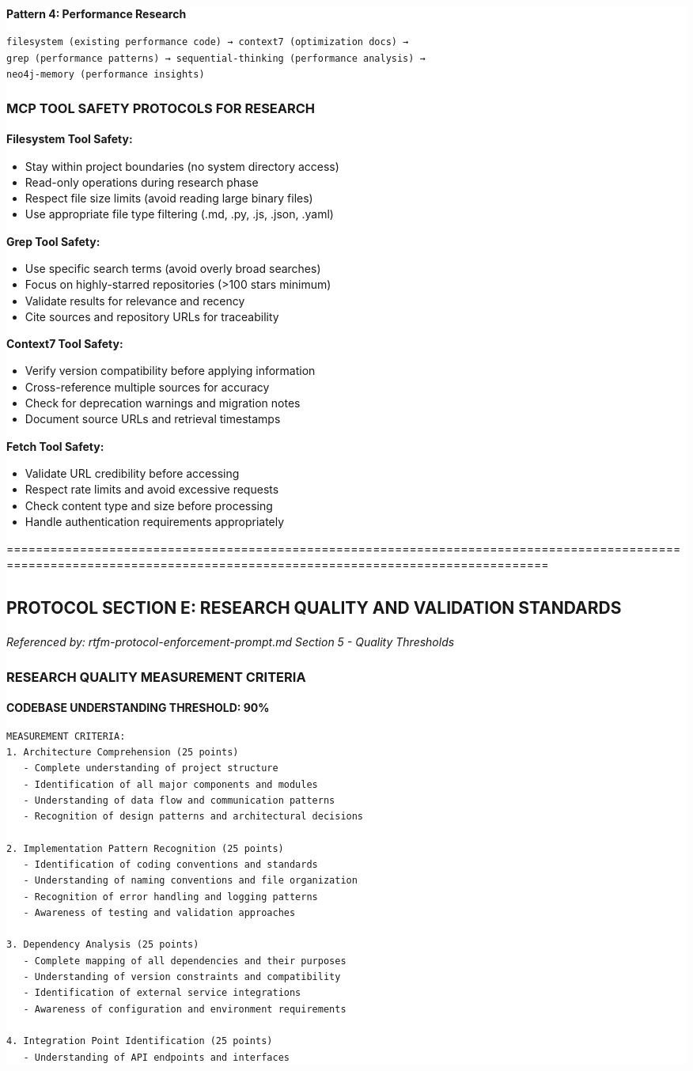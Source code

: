 **Pattern 4: Performance Research**
```
filesystem (existing performance code) → context7 (optimization docs) →
grep (performance patterns) → sequential-thinking (performance analysis) →
neo4j-memory (performance insights)
```

### **MCP TOOL SAFETY PROTOCOLS FOR RESEARCH**

**Filesystem Tool Safety:**
- Stay within project boundaries (no system directory access)
- Read-only operations during research phase
- Respect file size limits (avoid reading large binary files)
- Use appropriate file type filtering (.md, .py, .js, .json, .yaml)

**Grep Tool Safety:**
- Use specific search terms (avoid overly broad searches)
- Focus on highly-starred repositories (>100 stars minimum)
- Validate results for relevance and recency
- Cite sources and repository URLs for traceability

**Context7 Tool Safety:**
- Verify version compatibility before applying information
- Cross-reference multiple sources for accuracy
- Check for deprecation warnings and migration notes
- Document source URLs and retrieval timestamps

**Fetch Tool Safety:**
- Validate URL credibility before accessing
- Respect rate limits and avoid excessive requests
- Check content type and size before processing
- Handle authentication requirements appropriately

======================================================================================================================================================================

## **PROTOCOL SECTION E: RESEARCH QUALITY AND VALIDATION STANDARDS**

_Referenced by: rtfm-protocol-enforcement-prompt.md Section 5 - Quality Thresholds_

### **RESEARCH QUALITY MEASUREMENT CRITERIA**

**CODEBASE UNDERSTANDING THRESHOLD: 90%**
```
MEASUREMENT CRITERIA:
1. Architecture Comprehension (25 points)
   - Complete understanding of project structure
   - Identification of all major components and modules
   - Understanding of data flow and communication patterns
   - Recognition of design patterns and architectural decisions

2. Implementation Pattern Recognition (25 points)
   - Identification of coding conventions and standards
   - Understanding of naming conventions and file organization
   - Recognition of error handling and logging patterns
   - Awareness of testing and validation approaches

3. Dependency Analysis (25 points)
   - Complete mapping of all dependencies and their purposes
   - Understanding of version constraints and compatibility
   - Identification of external service integrations
   - Awareness of configuration and environment requirements

4. Integration Point Identification (25 points)
   - Understanding of API endpoints and interfaces
```